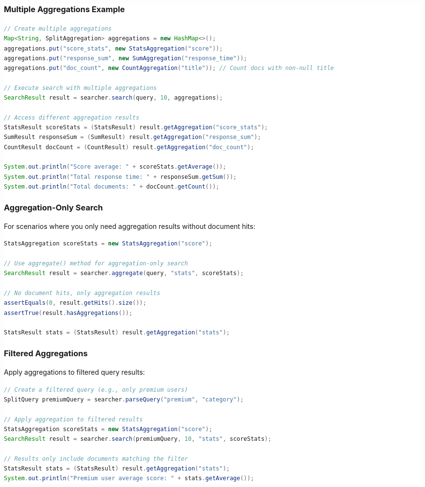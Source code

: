 ```java
```

### Multiple Aggregations Example

```java
// Create multiple aggregations
Map<String, SplitAggregation> aggregations = new HashMap<>();
aggregations.put("score_stats", new StatsAggregation("score"));
aggregations.put("response_sum", new SumAggregation("response_time"));
aggregations.put("doc_count", new CountAggregation("title")); // Count docs with non-null title

// Execute search with multiple aggregations
SearchResult result = searcher.search(query, 10, aggregations);

// Access different aggregation results
StatsResult scoreStats = (StatsResult) result.getAggregation("score_stats");
SumResult responseSum = (SumResult) result.getAggregation("response_sum");
CountResult docCount = (CountResult) result.getAggregation("doc_count");

System.out.println("Score average: " + scoreStats.getAverage());
System.out.println("Total response time: " + responseSum.getSum());
System.out.println("Total documents: " + docCount.getCount());
```

### Aggregation-Only Search

For scenarios where you only need aggregation results without document hits:

```java
StatsAggregation scoreStats = new StatsAggregation("score");

// Use aggregate() method for aggregation-only search
SearchResult result = searcher.aggregate(query, "stats", scoreStats);

// No document hits, only aggregation results
assertEquals(0, result.getHits().size());
assertTrue(result.hasAggregations());

StatsResult stats = (StatsResult) result.getAggregation("stats");
```

### Filtered Aggregations

Apply aggregations to filtered query results:

```java
// Create a filtered query (e.g., only premium users)
SplitQuery premiumQuery = searcher.parseQuery("premium", "category");

// Apply aggregation to filtered results
StatsAggregation scoreStats = new StatsAggregation("score");
SearchResult result = searcher.search(premiumQuery, 10, "stats", scoreStats);

// Results only include documents matching the filter
StatsResult stats = (StatsResult) result.getAggregation("stats");
System.out.println("Premium user average score: " + stats.getAverage());
```
